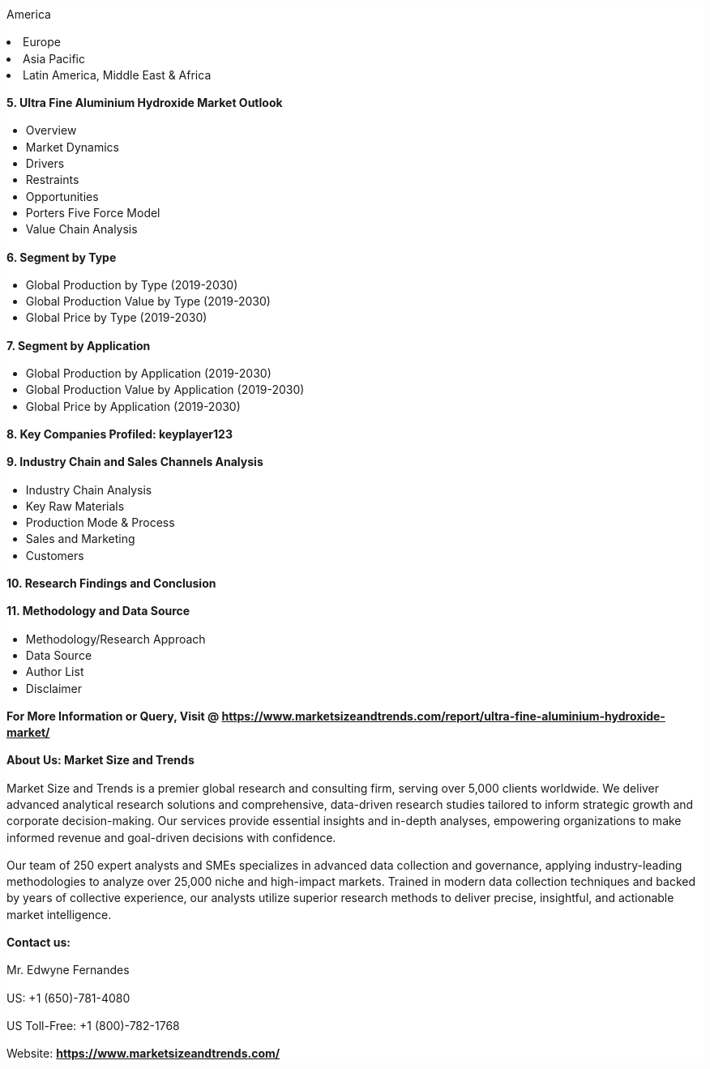 America</li><li>Europe</li><li>Asia Pacific</li><li>Latin America, Middle East &amp; Africa</li></ul><p><strong>5. Ultra Fine Aluminium Hydroxide Market Outlook</strong></p><ul><li>Overview</li><li>Market Dynamics</li><li>Drivers</li><li>Restraints</li><li>Opportunities</li><li>Porters Five Force Model</li><li>Value Chain Analysis&nbsp;</li></ul><p><strong>6. Segment by Type</strong></p><ul><li>Global Production by Type (2019-2030)</li><li>Global Production Value by Type (2019-2030)</li><li>Global Price by Type (2019-2030)</li></ul><p><strong>7. Segment by Application</strong></p><ul><li>Global Production by Application (2019-2030)</li><li>Global Production Value by Application (2019-2030)</li><li>Global Price by Application (2019-2030)</li></ul><p><strong>8. Key Companies Profiled: keyplayer123</strong></p><p><strong>9. Industry Chain and Sales Channels Analysis</strong></p><ul><li>Industry Chain Analysis</li><li>Key Raw Materials</li><li>Production Mode &amp; Process</li><li>Sales and Marketing</li><li>Customers</li></ul><p><strong>10. Research Findings and Conclusion</strong></p><p><strong>11. Methodology and Data Source</strong></p><ul><li>Methodology/Research Approach</li><li>Data Source</li><li>Author List</li><li>Disclaimer</li></ul></p><p><strong>For More Information or Query, Visit @ <a href="https://www.marketsizeandtrends.com/report/ultra-fine-aluminium-hydroxide-market/">https://www.marketsizeandtrends.com/report/ultra-fine-aluminium-hydroxide-market/</a></strong></p><p><strong>About Us: Market Size and Trends</strong></p><p>Market Size and Trends is a premier global research and consulting firm, serving over 5,000 clients worldwide. We deliver advanced analytical research solutions and comprehensive, data-driven research studies tailored to inform strategic growth and corporate decision-making. Our services provide essential insights and in-depth analyses, empowering organizations to make informed revenue and goal-driven decisions with confidence.</p><p>Our team of 250 expert analysts and SMEs specializes in advanced data collection and governance, applying industry-leading methodologies to analyze over 25,000 niche and high-impact markets. Trained in modern data collection techniques and backed by years of collective experience, our analysts utilize superior research methods to deliver precise, insightful, and actionable market intelligence.</p><p><strong>Contact us:</strong></p><p>Mr. Edwyne Fernandes</p><p>US: +1 (650)-781-4080</p><p>US Toll-Free: +1 (800)-782-1768</p><p>Website: <strong><a href="https://www.marketsizeandtrends.com/">https://www.marketsizeandtrends.com/</a></strong></p>
